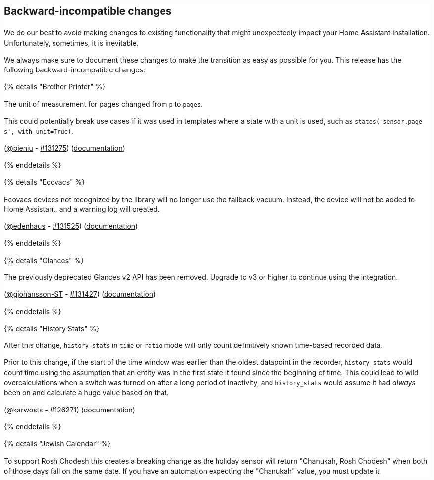 ## Backward-incompatible changes

We do our best to avoid making changes to existing functionality that might
unexpectedly impact your Home Assistant installation. Unfortunately, sometimes,
it is inevitable.

We always make sure to document these changes to make the transition as easy as
possible for you. This release has the following backward-incompatible changes:

{% details "Brother Printer" %}

The unit of measurement for pages changed from `p` to `pages`.

This could potentially break use cases if it was used in templates where a state
with a unit is used, such as `states('sensor.pages', with_unit=True)`.

([@bieniu] - [#131275]) ([documentation](/integrations/brother))

[@bieniu]: https://github.com/bieniu
[#131275]: https://github.com/home-assistant/core/pull/131275

{% enddetails %}

{% details "Ecovacs" %}

Ecovacs devices not recognized by the library will no longer use the fallback
vacuum. Instead, the device will not be added to Home Assistant,
and a warning log will created.

([@edenhaus] - [#131525]) ([documentation](/integrations/ecovacs))

[@edenhaus]: https://github.com/edenhaus
[#131525]: https://github.com/home-assistant/core/pull/131525

{% enddetails %}

{% details "Glances" %}

The previously deprecated Glances v2 API has been removed. Upgrade to v3 or
higher to continue using the integration.

([@gjohansson-ST] - [#131427]) ([documentation](/integrations/glances))

[@gjohansson-ST]: https://github.com/gjohansson-ST
[#131427]: https://github.com/home-assistant/core/pull/131427

{% enddetails %}

{% details "History Stats" %}

After this change, `history_stats` in `time` or `ratio` mode will only count
definitively known time-based recorded data.

Prior to this change, if the start of the time window was earlier than the
oldest datapoint in the recorder, `history_stats` would count time using the
assumption that an entity was in the first state it found since the beginning
of time. This could lead to wild overcalculations when a switch was turned on
after a long period of inactivity, and `history_stats` would assume it had
_always_ been on and calculate a huge value based on that.

([@karwosts] - [#126271]) ([documentation](/integrations/history_stats))

[@karwosts]: https://github.com/karwosts
[#126271]: https://github.com/home-assistant/core/pull/126271

{% enddetails %}

{% details "Jewish Calendar" %}

To support Rosh Chodesh this creates a breaking change as the holiday sensor
will return "Chanukah, Rosh Chodesh" when both of those days fall on the same
date. If you have an automation expecting the "Chanukah" value, you must update
it.


[drag-and-drop dashboards]: /blog/2024/11/06/release-202411/#sections-dashboard-no-longer-experimental
[on our WTH forums]: https://community.home-assistant.io/c/month-of-what-the-heck/61
[organization capabilities]: /blog/2024/04/03/release-20244/#three-new-ways-to-organize
[the #1 open source project on GitHub]: /blog/2024/11/18/event-wrapup-github-universe-24/#we-are-number-1
[the live stream on 19 December]: https://youtube.com/live/ZgoaoTpIhm8
[the Open Home Foundation]: https://www.openhomefoundation.org/
[the WTH announcement blog]: /blog/2024/11/30/the-month-of-what-the-heck/
[@marcinbauer85]: https://github.com/marcinbauer85
[join the live stream]: https://www.youtube.com/watch?v=ZgoaoTpIhm8
[we started our journey]: /blog/2022/12/20/year-of-voice/
[Exactly 6 months ago]: /blog/2024/06/05/release-20246/
[LLMs]: https://en.wikipedia.org/wiki/Language_model
[intents repository]: https://github.com/home-assistant/intents?tab=readme-ov-file
[each integration documentation page]: /integrations/homewizard
[Integration Quality Scale page]: /docs/quality_scale/
[extensively documented every rule and requirement for each tier in our developer documentation]: https://developers.home-assistant.io/docs/core/integration-quality-scale/#integration-quality-scale-rules 
[@dunnmj]: https://github.com/dunnmj
[@jozefKruszynski]: https://github.com/jozefKruszynski
[@nasWebio]: https://github.com/nasWebio
[@zweckj]: https://github.com/zweckj
[Acaia coffee scales]: https://acaia.co/
[Acaia]: /integrations/acaia
[Music Assistant]: /integrations/music_assistant
[NASweb]: /integrations/nasweb
[Nord Pool]: /integrations/nordpool
[Sky Remote]: /integrations/sky_remote
[Sky]: https://www.sky.com/
[@sdb9696]: https://github.com/sdb9696
[@EuleMitKeule]: https://github.com/EuleMitKeule
[@fwestenberg]: https://github.com/fwestenberg
[@RaHehl]: https://github.com/RaHehl
[@ryenitcher]: https://github.com/ryenitcher
[@rytilahti]: https://github.com/rytilahti
[@starKillerOG]: https://github.com/starKillerOG
[@tr4nt0r]: https://github.com/tr4nt0r
[@YogevBokobza]: https://github.com/YogevBokobza
[eQ-3 Bluetooth Smart integration]: /integrations/eq3btsmart
[Habitica integration]: /integrations/habitica
[Reolink integration]: /integrations/reolink
[Stookwijzer integration]: /integrations/stookwijzer
[Switcher integration]: /integrations/switcher_kis
[TP-Link integration]: /integrations/tplink
[UniFi Protect integration]: /integrations/unifiprotect
[@jpbede]: https://github.com/jpbede
[@jschlyter]: https://githubc.com/jschlyter
[@mikey0000]: htttps://github.com/mikey0000
[@piitaya]: https://github.com/piitaya
[@tr4nt0r]: https://github.com/tr4nt0r
[@zweckj]: https://github.com/zweckj
[Jellyfin]: /integrations/jellyfin
[Lyrion Music Server]: /integrations/squeezebox
[Mastodon]: /integrations/mastodon
[Mealie]: /integrations/mealie
[NextDNS]: /integrations/nextdns
[Pi-hole]: /integrations/pi_hole
[QBitTorrent]: /integrations/qbittorrent
[Transmission]: /integrations/transmission
[#131876]: https://github.com/home-assistant/core/pull/131876
[#132195]: https://github.com/home-assistant/core/pull/132195
[#132299]: https://github.com/home-assistant/core/pull/132299
[#132339]: https://github.com/home-assistant/core/pull/132339
[#132352]: https://github.com/home-assistant/core/pull/132352
[#132364]: https://github.com/home-assistant/core/pull/132364
[#132411]: https://github.com/home-assistant/core/pull/132411
[#132432]: https://github.com/home-assistant/core/pull/132432
[#132441]: https://github.com/home-assistant/core/pull/132441
[#132447]: https://github.com/home-assistant/core/pull/132447
[#132449]: https://github.com/home-assistant/core/pull/132449
[#132456]: https://github.com/home-assistant/core/pull/132456
[#132457]: https://github.com/home-assistant/core/pull/132457
[#132467]: https://github.com/home-assistant/core/pull/132467
[#132470]: https://github.com/home-assistant/core/pull/132470
[#132472]: https://github.com/home-assistant/core/pull/132472
[#132474]: https://github.com/home-assistant/core/pull/132474
[#132475]: https://github.com/home-assistant/core/pull/132475
[#132494]: https://github.com/home-assistant/core/pull/132494
[#132498]: https://github.com/home-assistant/core/pull/132498
[@Balake]: https://github.com/Balake
[@Bre77]: https://github.com/Bre77
[@albertogeniola]: https://github.com/albertogeniola
[@allenporter]: https://github.com/allenporter
[@bdraco]: https://github.com/bdraco
[@bramkragten]: https://github.com/bramkragten
[@dgomes]: https://github.com/dgomes
[@epenet]: https://github.com/epenet
[@frenck]: https://github.com/frenck
[@gwww]: https://github.com/gwww
[@ludeeus]: https://github.com/ludeeus
[@robinostlund]: https://github.com/robinostlund
[@sdb9696]: https://github.com/sdb9696
[@tsvi]: https://github.com/tsvi
[#130456]: https://github.com/home-assistant/core/pull/130456
[@jbouwh]: https://github.com/jbouwh
[#130310]: https://github.com/home-assistant/core/pull/130310
[@joostlek]: https://github.com/joostlek
[#131754]: https://github.com/home-assistant/core/pull/131754
[#131758]: https://github.com/home-assistant/core/pull/131758
[#129353]: https://github.com/home-assistant/core/pull/129353
[@frenck]: https://github.com/frenck
[#131567]: https://github.com/home-assistant/core/pull/131567
[#130135]: https://github.com/home-assistant/core/pull/130135
[@MindFreeze]: https://github.com/MindFreeze
[#129482]: https://github.com/home-assistant/core/pull/129482
[devblog]: https://developers.home-assistant.io/blog/